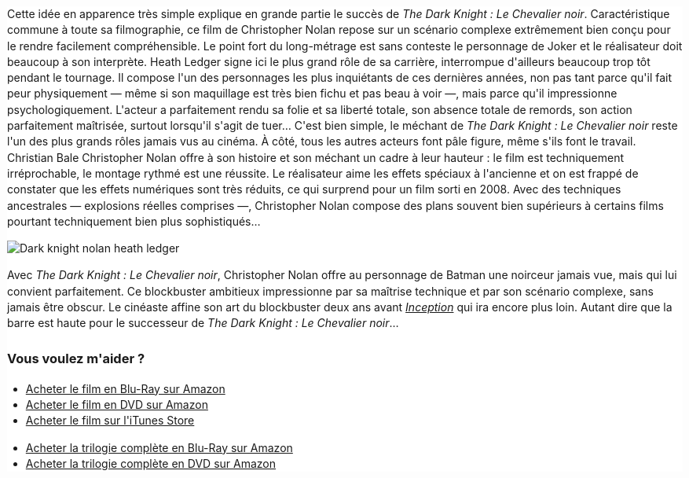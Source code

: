Cette idée en apparence très simple explique en grande partie le succès de <em>The Dark Knight : Le Chevalier noir</em>. Caractéristique commune à toute sa filmographie, ce film de Christopher Nolan repose sur un scénario complexe extrêmement bien conçu pour le rendre facilement compréhensible. Le point fort du long-métrage est sans conteste le personnage de Joker et le réalisateur doit beaucoup à son interprète. Heath Ledger signe ici le plus grand rôle de sa carrière, interrompue d'ailleurs beaucoup trop tôt pendant le tournage. Il compose l'un des personnages les plus inquiétants de ces dernières années, non pas tant parce qu'il fait peur physiquement — même si son maquillage est très bien fichu et pas beau à voir —, mais parce qu'il impressionne psychologiquement. L'acteur a parfaitement rendu sa folie et sa liberté totale, son absence totale de remords, son action parfaitement maîtrisée, surtout lorsqu'il s'agit de tuer… C'est bien simple, le méchant de <em>The Dark Knight : Le Chevalier noir</em> reste l'un des plus grands rôles jamais vus au cinéma. À côté, tous les autres acteurs font pâle figure, même s'ils font le travail. Christian Bale  Christopher Nolan offre à son histoire et son méchant un cadre à leur hauteur : le film est techniquement irréprochable, le montage rythmé est une réussite. Le réalisateur aime les effets spéciaux à l'ancienne et on est frappé de constater que les effets numériques sont très réduits, ce qui surprend pour un film sorti en 2008. Avec des techniques ancestrales — explosions réelles comprises —, Christopher Nolan compose des plans souvent bien supérieurs à certains films pourtant techniquement bien plus sophistiqués…

<img class="aligncenter" title="dark-knight-nolan-heath-ledger.jpg" src="https://voiretmanger.fr/wp-content/uploads/2012/07/dark-knight-nolan-heath-ledger.jpg" alt="Dark knight nolan heath ledger" width="100%" />

Avec <em>The Dark Knight : Le Chevalier noir</em>, Christopher Nolan offre au personnage de Batman une noirceur jamais vue, mais qui lui convient parfaitement. Ce blockbuster ambitieux impressionne par sa maîtrise technique et par son scénario complexe, sans jamais être obscur. Le cinéaste affine son art du blockbuster deux ans avant <a title="Inception, Christopher Nolan" href="https://voiretmanger.fr/2010/07/17/inception-nolan/"><em>Inception</em></a> qui ira encore plus loin. Autant dire que la barre est haute pour le successeur de <em>The Dark Knight : Le Chevalier noir</em>…

<div class="amazon">
<h3>Vous voulez m'aider ?</h3>
<ul>
    <li><a href="http://www.amazon.fr/gp/product/B001DJF26E/ref=as_li_ss_tl?ie=UTF8&amp;tag=leblogdenic07-21&amp;linkCode=as2&amp;camp=1642&amp;creative=19458&amp;creativeASIN=B001DJF26E">Acheter le film en Blu-Ray sur Amazon</a></li>
    <li><a href="http://www.amazon.fr/gp/product/B001LNKF14/ref=as_li_ss_tl?ie=UTF8&amp;tag=leblogdenic07-21&amp;linkCode=as2&amp;camp=1642&amp;creative=19458&amp;creativeASIN=B001LNKF14">Acheter le film en DVD sur Amazon</a></li>
    <li><a href="http://itunes.apple.com/fr/movie/dark-knight-le-chevalier-noir/id365397266">Acheter le film sur l'iTunes Store</a></li>
</ul>
<ul>
    <li><a href="http://www.amazon.fr/gp/product/B008U6R9B4/ref=as_li_ss_tl?ie=UTF8&tag=leblogdenic07-21&linkCode=as2&camp=1642&creative=19458&creativeASIN=B008U6R9B4">Acheter la trilogie complète en Blu-Ray sur Amazon</a></li>
    <li><a href="http://www.amazon.fr/gp/product/B008U6R93C/ref=as_li_ss_tl?ie=UTF8&tag=leblogdenic07-21&linkCode=as2&camp=1642&creative=19458&creativeASIN=B008U6R93C">Acheter la trilogie complète en DVD sur Amazon</a></li>
</ul>
</div>